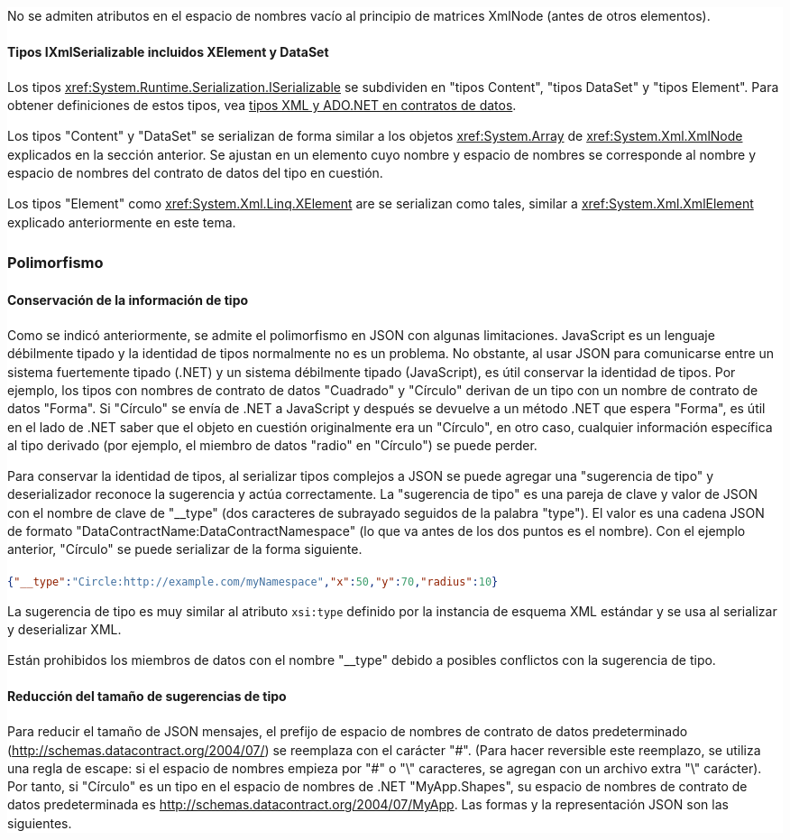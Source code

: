  No se admiten atributos en el espacio de nombres vacío al principio de matrices XmlNode (antes de otros elementos).  
  
#### <a name="ixmlserializable-types-including-xelement-and-dataset"></a>Tipos IXmlSerializable incluidos XElement y DataSet  
 Los tipos <xref:System.Runtime.Serialization.ISerializable> se subdividen en "tipos Content", "tipos DataSet" y "tipos Element". Para obtener definiciones de estos tipos, vea [tipos XML y ADO.NET en contratos de datos](../../../../docs/framework/wcf/feature-details/xml-and-ado-net-types-in-data-contracts.md).  
  
 Los tipos "Content" y "DataSet" se serializan de forma similar a los objetos <xref:System.Array> de <xref:System.Xml.XmlNode> explicados en la sección anterior. Se ajustan en un elemento cuyo nombre y espacio de nombres se corresponde al nombre y espacio de nombres del contrato de datos del tipo en cuestión.  
  
 Los tipos "Element" como <xref:System.Xml.Linq.XElement> are se serializan como tales, similar a <xref:System.Xml.XmlElement> explicado anteriormente en este tema.  
  
### <a name="polymorphism"></a>Polimorfismo  
  
#### <a name="preserving-type-information"></a>Conservación de la información de tipo  
 Como se indicó anteriormente, se admite el polimorfismo en JSON con algunas limitaciones. JavaScript es un lenguaje débilmente tipado y la identidad de tipos normalmente no es un problema. No obstante, al usar JSON para comunicarse entre un sistema fuertemente tipado (.NET) y un sistema débilmente tipado (JavaScript), es útil conservar la identidad de tipos. Por ejemplo, los tipos con nombres de contrato de datos "Cuadrado" y "Círculo" derivan de un tipo con un nombre de contrato de datos "Forma". Si "Círculo" se envía de .NET a JavaScript y después se devuelve a un método .NET que espera "Forma", es útil en el lado de .NET saber que el objeto en cuestión originalmente era un "Círculo", en otro caso, cualquier información específica al tipo derivado (por ejemplo, el miembro de datos "radio" en "Círculo") se puede perder.  
  
 Para conservar la identidad de tipos, al serializar tipos complejos a JSON se puede agregar una "sugerencia de tipo" y deserializador reconoce la sugerencia y actúa correctamente. La "sugerencia de tipo" es una pareja de clave y valor de JSON con el nombre de clave de "__type" (dos caracteres de subrayado seguidos de la palabra "type"). El valor es una cadena JSON de formato "DataContractName:DataContractNamespace" (lo que va antes de los dos puntos es el nombre). Con el ejemplo anterior, "Círculo" se puede serializar de la forma siguiente.  
  
```json  
{"__type":"Circle:http://example.com/myNamespace","x":50,"y":70,"radius":10}  
```  
  
 La sugerencia de tipo es muy similar al atributo `xsi:type` definido por la instancia de esquema XML estándar y se usa al serializar y deserializar XML.  
  
 Están prohibidos los miembros de datos con el nombre "__type" debido a posibles conflictos con la sugerencia de tipo.  
  
#### <a name="reducing-the-size-of-type-hints"></a>Reducción del tamaño de sugerencias de tipo  
 Para reducir el tamaño de JSON mensajes, el prefijo de espacio de nombres de contrato de datos predeterminado (http://schemas.datacontract.org/2004/07/) se reemplaza con el carácter "#". (Para hacer reversible este reemplazo, se utiliza una regla de escape: si el espacio de nombres empieza por "#" o "\\" caracteres, se agregan con un archivo extra "\\" carácter). Por tanto, si "Círculo" es un tipo en el espacio de nombres de .NET "MyApp.Shapes", su espacio de nombres de contrato de datos predeterminada es http://schemas.datacontract.org/2004/07/MyApp. Las formas y la representación  JSON son las siguientes.  
  